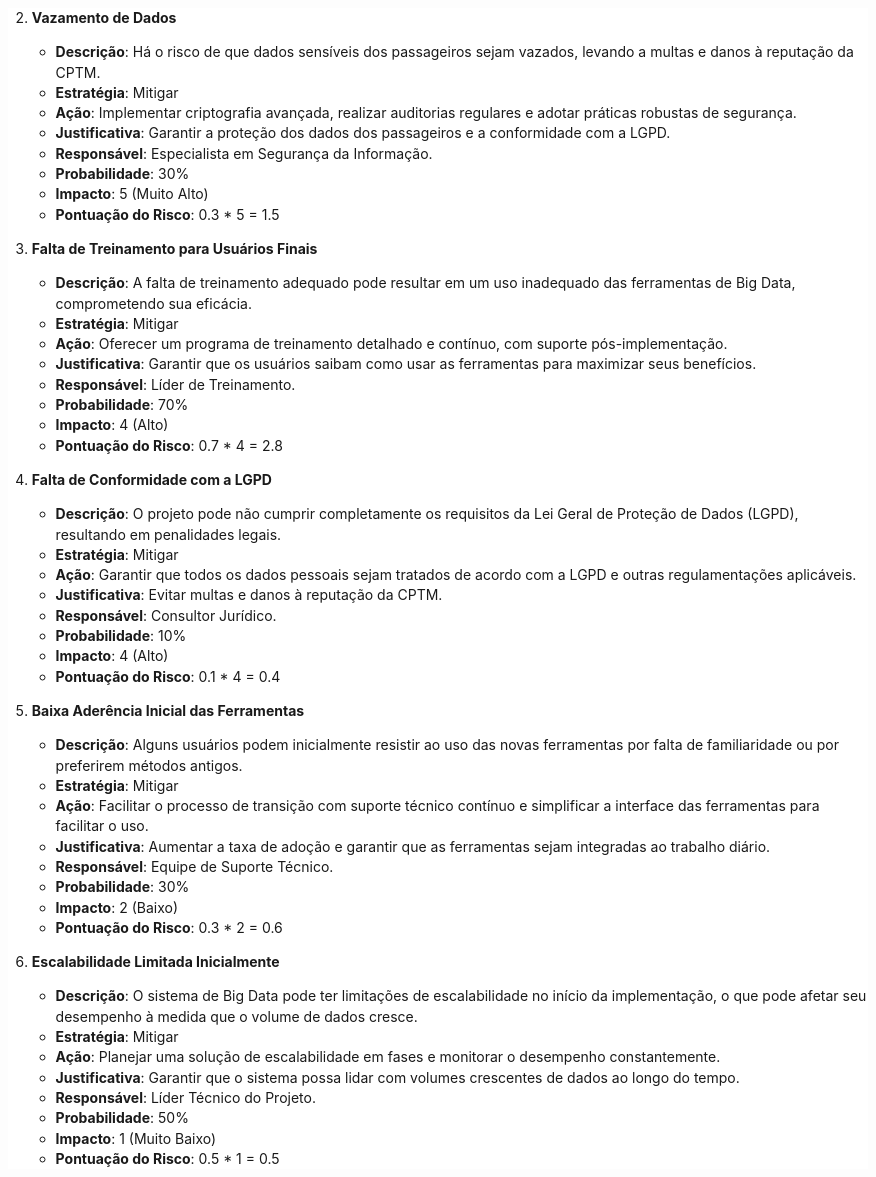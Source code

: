 2. **Vazamento de Dados**
   - **Descrição**: Há o risco de que dados sensíveis dos passageiros sejam vazados, levando a multas e danos à reputação da CPTM.
   - **Estratégia**: Mitigar
   - **Ação**: Implementar criptografia avançada, realizar auditorias regulares e adotar práticas robustas de segurança.
   - **Justificativa**: Garantir a proteção dos dados dos passageiros e a conformidade com a LGPD.
   - **Responsável**: Especialista em Segurança da Informação.
   - **Probabilidade**: 30%
   - **Impacto**: 5 (Muito Alto)
   - **Pontuação do Risco**: 0.3 * 5 = 1.5

3. **Falta de Treinamento para Usuários Finais**
   - **Descrição**: A falta de treinamento adequado pode resultar em um uso inadequado das ferramentas de Big Data, comprometendo sua eficácia.
   - **Estratégia**: Mitigar
   - **Ação**: Oferecer um programa de treinamento detalhado e contínuo, com suporte pós-implementação.
   - **Justificativa**: Garantir que os usuários saibam como usar as ferramentas para maximizar seus benefícios.
   - **Responsável**: Líder de Treinamento.
   - **Probabilidade**: 70%
   - **Impacto**: 4 (Alto)
   - **Pontuação do Risco**: 0.7 * 4 = 2.8

4. **Falta de Conformidade com a LGPD**
   - **Descrição**: O projeto pode não cumprir completamente os requisitos da Lei Geral de Proteção de Dados (LGPD), resultando em penalidades legais.
   - **Estratégia**: Mitigar
   - **Ação**: Garantir que todos os dados pessoais sejam tratados de acordo com a LGPD e outras regulamentações aplicáveis.
   - **Justificativa**: Evitar multas e danos à reputação da CPTM.
   - **Responsável**: Consultor Jurídico.
   - **Probabilidade**: 10%
   - **Impacto**: 4 (Alto)
   - **Pontuação do Risco**: 0.1 * 4 = 0.4

5. **Baixa Aderência Inicial das Ferramentas**
   - **Descrição**: Alguns usuários podem inicialmente resistir ao uso das novas ferramentas por falta de familiaridade ou por preferirem métodos antigos.
   - **Estratégia**: Mitigar
   - **Ação**: Facilitar o processo de transição com suporte técnico contínuo e simplificar a interface das ferramentas para facilitar o uso.
   - **Justificativa**: Aumentar a taxa de adoção e garantir que as ferramentas sejam integradas ao trabalho diário.
   - **Responsável**: Equipe de Suporte Técnico.
   - **Probabilidade**: 30%
   - **Impacto**: 2 (Baixo)
   - **Pontuação do Risco**: 0.3 * 2 = 0.6

6. **Escalabilidade Limitada Inicialmente**
   - **Descrição**: O sistema de Big Data pode ter limitações de escalabilidade no início da implementação, o que pode afetar seu desempenho à medida que o volume de dados cresce.
   - **Estratégia**: Mitigar
   - **Ação**: Planejar uma solução de escalabilidade em fases e monitorar o desempenho constantemente.
   - **Justificativa**: Garantir que o sistema possa lidar com volumes crescentes de dados ao longo do tempo.
   - **Responsável**: Líder Técnico do Projeto.
   - **Probabilidade**: 50%
   - **Impacto**: 1 (Muito Baixo)
   - **Pontuação do Risco**: 0.5 * 1 = 0.5
